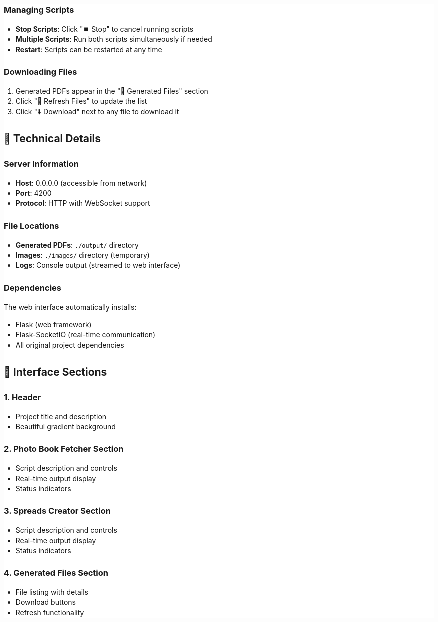 ### Managing Scripts
- **Stop Scripts**: Click "⏹️ Stop" to cancel running scripts
- **Multiple Scripts**: Run both scripts simultaneously if needed
- **Restart**: Scripts can be restarted at any time

### Downloading Files
1. Generated PDFs appear in the "📁 Generated Files" section
2. Click "🔄 Refresh Files" to update the list
3. Click "⬇️ Download" next to any file to download it

## 🔧 Technical Details

### Server Information
- **Host**: 0.0.0.0 (accessible from network)
- **Port**: 4200
- **Protocol**: HTTP with WebSocket support

### File Locations
- **Generated PDFs**: `./output/` directory
- **Images**: `./images/` directory (temporary)
- **Logs**: Console output (streamed to web interface)

### Dependencies
The web interface automatically installs:
- Flask (web framework)
- Flask-SocketIO (real-time communication)
- All original project dependencies

## 🎨 Interface Sections

### 1. Header
- Project title and description
- Beautiful gradient background

### 2. Photo Book Fetcher Section
- Script description and controls
- Real-time output display
- Status indicators

### 3. Spreads Creator Section
- Script description and controls
- Real-time output display
- Status indicators

### 4. Generated Files Section
- File listing with details
- Download buttons
- Refresh functionality
